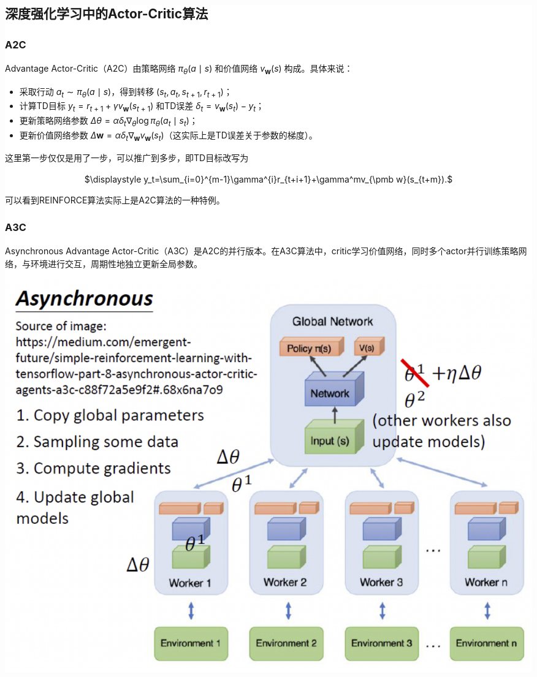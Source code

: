 ## 深度强化学习中的Actor-Critic算法

### A2C

Advantage Actor-Critic（A2C）由策略网络 $\pi_\theta(a\mid s)$ 和价值网络 $v_{\pmb w}(s)$ 构成。具体来说：

- 采取行动 $a_t\sim\pi_\theta(a\mid s)$，得到转移 $(s_t,a_t,s_{t+1},r_{t+1})$；
- 计算TD目标 $y_t=r_{t+1}+\gamma v_{\pmb w}(s_{t+1})$ 和TD误差 $\delta_t=v_{\pmb w}(s_t)-y_t$；
- 更新策略网络参数 $\Delta\theta=\alpha\delta_t\nabla_\theta\log\pi_\theta(a_t\mid s_t)$；
- 更新价值网络参数 $\Delta\pmb w=\alpha\delta_t\nabla_{\pmb w}v_{\pmb w}(s_t)$（这实际上是TD误差关于参数的梯度）。

这里第一步仅仅是用了一步，可以推广到多步，即TD目标改写为
<center>
$\displaystyle y_t=\sum_{i=0}^{m-1}\gamma^{i}r_{t+i+1}+\gamma^mv_{\pmb w}(s_{t+m}).$
</center>

可以看到REINFORCE算法实际上是A2C算法的一种特例。

### A3C

Asynchronous Advantage Actor-Critic（A3C）是A2C的并行版本。在A3C算法中，critic学习价值网络，同时多个actor并行训练策略网络，与环境进行交互，周期性地独立更新全局参数。

![](/img/in_post/RL/lec12_1.png)
